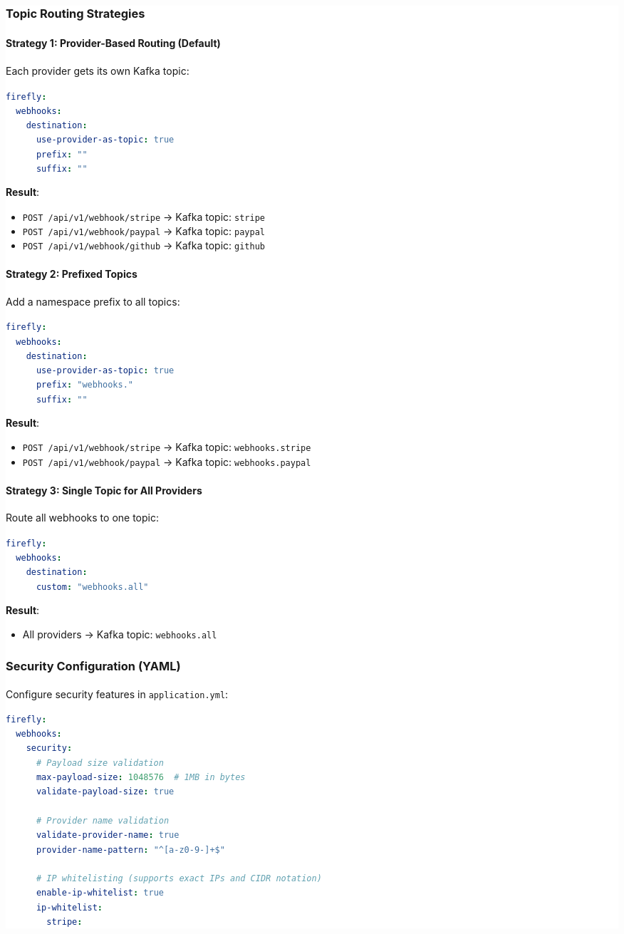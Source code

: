 ### Topic Routing Strategies

#### Strategy 1: Provider-Based Routing (Default)
Each provider gets its own Kafka topic:

```yaml
firefly:
  webhooks:
    destination:
      use-provider-as-topic: true
      prefix: ""
      suffix: ""
```

**Result**:
- `POST /api/v1/webhook/stripe` → Kafka topic: `stripe`
- `POST /api/v1/webhook/paypal` → Kafka topic: `paypal`
- `POST /api/v1/webhook/github` → Kafka topic: `github`

#### Strategy 2: Prefixed Topics
Add a namespace prefix to all topics:

```yaml
firefly:
  webhooks:
    destination:
      use-provider-as-topic: true
      prefix: "webhooks."
      suffix: ""
```

**Result**:
- `POST /api/v1/webhook/stripe` → Kafka topic: `webhooks.stripe`
- `POST /api/v1/webhook/paypal` → Kafka topic: `webhooks.paypal`

#### Strategy 3: Single Topic for All Providers
Route all webhooks to one topic:

```yaml
firefly:
  webhooks:
    destination:
      custom: "webhooks.all"
```

**Result**:
- All providers → Kafka topic: `webhooks.all`

### Security Configuration (YAML)

Configure security features in `application.yml`:

```yaml
firefly:
  webhooks:
    security:
      # Payload size validation
      max-payload-size: 1048576  # 1MB in bytes
      validate-payload-size: true

      # Provider name validation
      validate-provider-name: true
      provider-name-pattern: "^[a-z0-9-]+$"

      # IP whitelisting (supports exact IPs and CIDR notation)
      enable-ip-whitelist: true
      ip-whitelist:
        stripe:
```